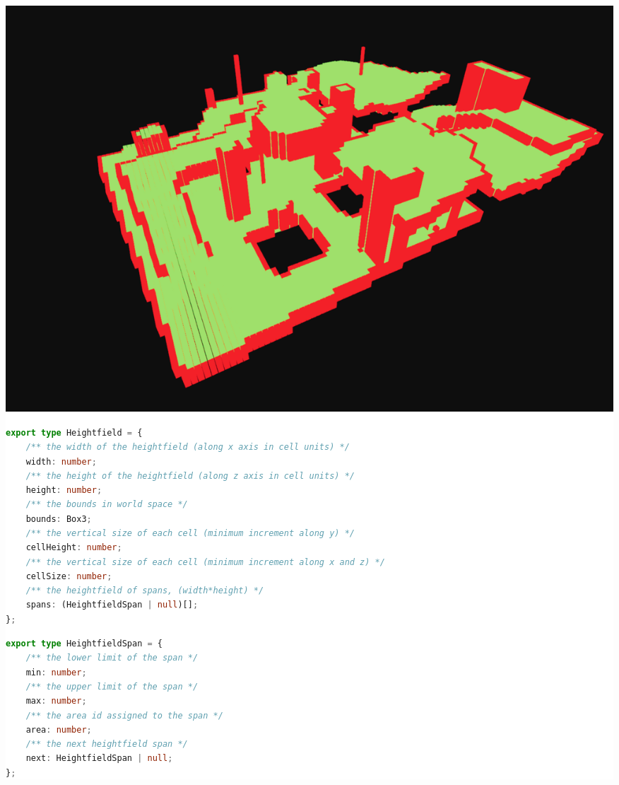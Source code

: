 ![2-3-heightfield](./docs/2-3-navmesh-gen-heightfield.png)

```ts
export type Heightfield = {
    /** the width of the heightfield (along x axis in cell units) */
    width: number;
    /** the height of the heightfield (along z axis in cell units) */
    height: number;
    /** the bounds in world space */
    bounds: Box3;
    /** the vertical size of each cell (minimum increment along y) */
    cellHeight: number;
    /** the vertical size of each cell (minimum increment along x and z) */
    cellSize: number;
    /** the heightfield of spans, (width*height) */
    spans: (HeightfieldSpan | null)[];
};
```

```ts
export type HeightfieldSpan = {
    /** the lower limit of the span */
    min: number;
    /** the upper limit of the span */
    max: number;
    /** the area id assigned to the span */
    area: number;
    /** the next heightfield span */
    next: HeightfieldSpan | null;
};
```
